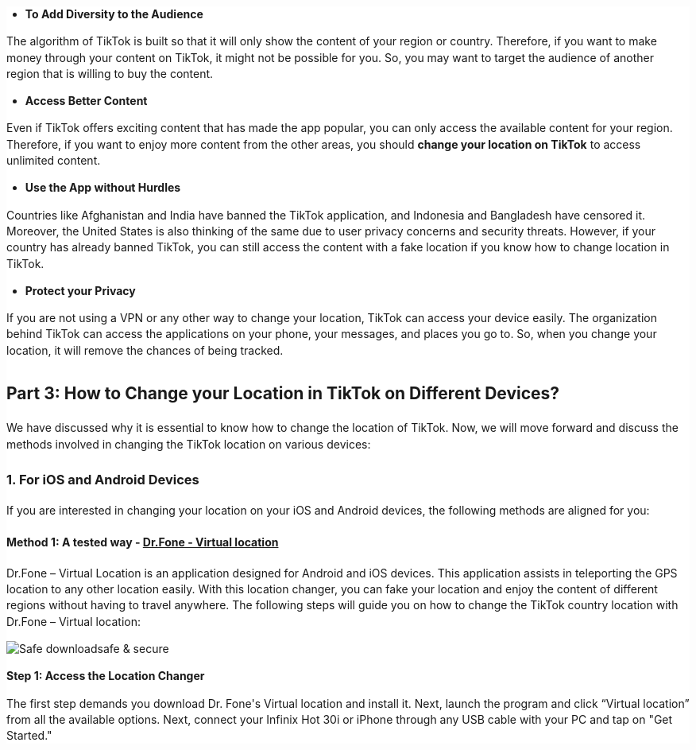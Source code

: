 - **To Add Diversity to the Audience**

The algorithm of TikTok is built so that it will only show the content of your region or country. Therefore, if you want to make money through your content on TikTok, it might not be possible for you. So, you may want to target the audience of another region that is willing to buy the content.

- **Access Better Content**

Even if TikTok offers exciting content that has made the app popular, you can only access the available content for your region. Therefore, if you want to enjoy more content from the other areas, you should **change your location on TikTok** to access unlimited content.

- **Use the App without Hurdles**

Countries like Afghanistan and India have banned the TikTok application, and Indonesia and Bangladesh have censored it. Moreover, the United States is also thinking of the same due to user privacy concerns and security threats. However, if your country has already banned TikTok, you can still access the content with a fake location if you know how to change location in TikTok.

- **Protect your Privacy**

If you are not using a VPN or any other way to change your location, TikTok can access your device easily. The organization behind TikTok can access the applications on your phone, your messages, and places you go to. So, when you change your location, it will remove the chances of being tracked.

## Part 3: How to Change your Location in TikTok on Different Devices?

We have discussed why it is essential to know how to change the location of TikTok. Now, we will move forward and discuss the methods involved in changing the TikTok location on various devices:

### 1\. For iOS and Android Devices

If you are interested in changing your location on your iOS and Android devices, the following methods are aligned for you:

#### Method 1: A tested way - [Dr.Fone - Virtual location](https://tools.techidaily.com/wondershare/drfone/virtual-location-changer/)

Dr.Fone – Virtual Location is an application designed for Android and iOS devices. This application assists in teleporting the GPS location to any other location easily. With this location changer, you can fake your location and enjoy the content of different regions without having to travel anywhere. The following steps will guide you on how to change the TikTok country location with Dr.Fone – Virtual location:

<iframe width="100%" height="450" type="text/html" src="https://www.youtube.com/embed/xQa-_8RTg5U" frameborder="0"></iframe>

![Safe download](https://images.wondershare.com/drfone/article/2022/05/security.svg)safe & secure

**Step 1: Access the Location Changer**

The first step demands you download Dr. Fone's Virtual location and install it. Next, launch the program and click “Virtual location” from all the available options. Next, connect your Infinix Hot 30i or iPhone through any USB cable with your PC and tap on "Get Started."
